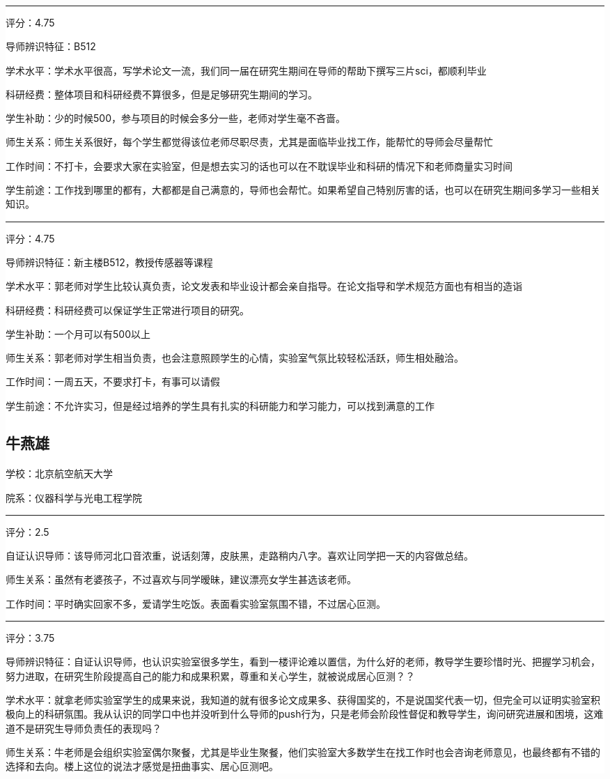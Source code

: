 * * *

评分：4.75

导师辨识特征：B512

学术水平：学术水平很高，写学术论文一流，我们同一届在研究生期间在导师的帮助下撰写三片sci，都顺利毕业

科研经费：整体项目和科研经费不算很多，但是足够研究生期间的学习。

学生补助：少的时候500，参与项目的时候会多分一些，老师对学生毫不吝啬。

师生关系：师生关系很好，每个学生都觉得该位老师尽职尽责，尤其是面临毕业找工作，能帮忙的导师会尽量帮忙

工作时间：不打卡，会要求大家在实验室，但是想去实习的话也可以在不耽误毕业和科研的情况下和老师商量实习时间

学生前途：工作找到哪里的都有，大都都是自己满意的，导师也会帮忙。如果希望自己特别厉害的话，也可以在研究生期间多学习一些相关知识。

* * *

评分：4.75

导师辨识特征：新主楼B512，教授传感器等课程

学术水平：郭老师对学生比较认真负责，论文发表和毕业设计都会亲自指导。在论文指导和学术规范方面也有相当的造诣

科研经费：科研经费可以保证学生正常进行项目的研究。

学生补助：一个月可以有500以上

师生关系：郭老师对学生相当负责，也会注意照顾学生的心情，实验室气氛比较轻松活跃，师生相处融洽。

工作时间：一周五天，不要求打卡，有事可以请假

学生前途：不允许实习，但是经过培养的学生具有扎实的科研能力和学习能力，可以找到满意的工作

## 牛燕雄

学校：北京航空航天大学

院系：仪器科学与光电工程学院

* * *

评分：2.5

自证认识导师：该导师河北口音浓重，说话刻薄，皮肤黑，走路稍内八字。喜欢让同学把一天的内容做总结。

师生关系：虽然有老婆孩子，不过喜欢与同学暧昧，建议漂亮女学生甚选该老师。

工作时间：平时确实回家不多，爱请学生吃饭。表面看实验室氛围不错，不过居心叵测。

* * *

评分：3.75

导师辨识特征：自证认识导师，也认识实验室很多学生，看到一楼评论难以置信，为什么好的老师，教导学生要珍惜时光、把握学习机会，努力进取，在研究生阶段提高自己的能力和成果积累，尊重和关心学生，就被说成居心叵测？？

学术水平：就拿老师实验室学生的成果来说，我知道的就有很多论文成果多、获得国奖的，不是说国奖代表一切，但完全可以证明实验室积极向上的科研氛围。我从认识的同学口中也并没听到什么导师的push行为，只是老师会阶段性督促和教导学生，询问研究进展和困境，这难道不是研究生导师负责任的表现吗？

师生关系：牛老师是会组织实验室偶尔聚餐，尤其是毕业生聚餐，他们实验室大多数学生在找工作时也会咨询老师意见，也最终都有不错的选择和去向。楼上这位的说法才感觉是扭曲事实、居心叵测吧。
